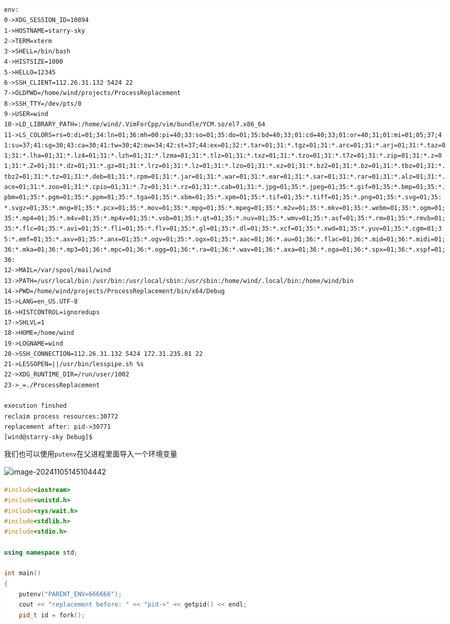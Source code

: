 ```shell
env:
0->XDG_SESSION_ID=10894
1->HOSTNAME=starry-sky
2->TERM=xterm
3->SHELL=/bin/bash
4->HISTSIZE=1000
5->HELLO=12345
6->SSH_CLIENT=112.26.31.132 5424 22
7->OLDPWD=/home/wind/projects/ProcessReplacement
8->SSH_TTY=/dev/pts/0
9->USER=wind
10->LD_LIBRARY_PATH=:/home/wind/.VimForCpp/vim/bundle/YCM.so/el7.x86_64
11->LS_COLORS=rs=0:di=01;34:ln=01;36:mh=00:pi=40;33:so=01;35:do=01;35:bd=40;33;01:cd=40;33;01:or=40;31;01:mi=01;05;37;41:su=37;41:sg=30;43:ca=30;41:tw=30;42:ow=34;42:st=37;44:ex=01;32:*.tar=01;31:*.tgz=01;31:*.arc=01;31:*.arj=01;31:*.taz=01;31:*.lha=01;31:*.lz4=01;31:*.lzh=01;31:*.lzma=01;31:*.tlz=01;31:*.txz=01;31:*.tzo=01;31:*.t7z=01;31:*.zip=01;31:*.z=01;31:*.Z=01;31:*.dz=01;31:*.gz=01;31:*.lrz=01;31:*.lz=01;31:*.lzo=01;31:*.xz=01;31:*.bz2=01;31:*.bz=01;31:*.tbz=01;31:*.tbz2=01;31:*.tz=01;31:*.deb=01;31:*.rpm=01;31:*.jar=01;31:*.war=01;31:*.ear=01;31:*.sar=01;31:*.rar=01;31:*.alz=01;31:*.ace=01;31:*.zoo=01;31:*.cpio=01;31:*.7z=01;31:*.rz=01;31:*.cab=01;31:*.jpg=01;35:*.jpeg=01;35:*.gif=01;35:*.bmp=01;35:*.pbm=01;35:*.pgm=01;35:*.ppm=01;35:*.tga=01;35:*.xbm=01;35:*.xpm=01;35:*.tif=01;35:*.tiff=01;35:*.png=01;35:*.svg=01;35:*.svgz=01;35:*.mng=01;35:*.pcx=01;35:*.mov=01;35:*.mpg=01;35:*.mpeg=01;35:*.m2v=01;35:*.mkv=01;35:*.webm=01;35:*.ogm=01;35:*.mp4=01;35:*.m4v=01;35:*.mp4v=01;35:*.vob=01;35:*.qt=01;35:*.nuv=01;35:*.wmv=01;35:*.asf=01;35:*.rm=01;35:*.rmvb=01;35:*.flc=01;35:*.avi=01;35:*.fli=01;35:*.flv=01;35:*.gl=01;35:*.dl=01;35:*.xcf=01;35:*.xwd=01;35:*.yuv=01;35:*.cgm=01;35:*.emf=01;35:*.axv=01;35:*.anx=01;35:*.ogv=01;35:*.ogx=01;35:*.aac=01;36:*.au=01;36:*.flac=01;36:*.mid=01;36:*.midi=01;36:*.mka=01;36:*.mp3=01;36:*.mpc=01;36:*.ogg=01;36:*.ra=01;36:*.wav=01;36:*.axa=01;36:*.oga=01;36:*.spx=01;36:*.xspf=01;36:
12->MAIL=/var/spool/mail/wind
13->PATH=/usr/local/bin:/usr/bin:/usr/local/sbin:/usr/sbin:/home/wind/.local/bin:/home/wind/bin
14->PWD=/home/wind/projects/ProcessReplacement/bin/x64/Debug
15->LANG=en_US.UTF-8
16->HISTCONTROL=ignoredups
17->SHLVL=1
18->HOME=/home/wind
19->LOGNAME=wind
20->SSH_CONNECTION=112.26.31.132 5424 172.31.235.81 22
21->LESSOPEN=||/usr/bin/lesspipe.sh %s
22->XDG_RUNTIME_DIR=/run/user/1002
23->_=./ProcessReplacement

execution finshed
reclaim process resources:30772
replacement after: pid->30771
[wind@starry-sky Debug]$
```

我们也可以使用`putenv`在父进程里面导入一个环境变量

![image-20241105145104442](https://md-wind.oss-cn-nanjing.aliyuncs.com/md/202411051451735.png)

```cpp
#include<iostream>
#include<unistd.h>
#include<sys/wait.h>
#include<stdlib.h>
#include<stdio.h>

using namespace std;

int main()
{
	putenv("PARENT_ENV=666666");
	cout << "replacement before: " << "pid->" << getpid() << endl;
	pid_t id = fork();
```